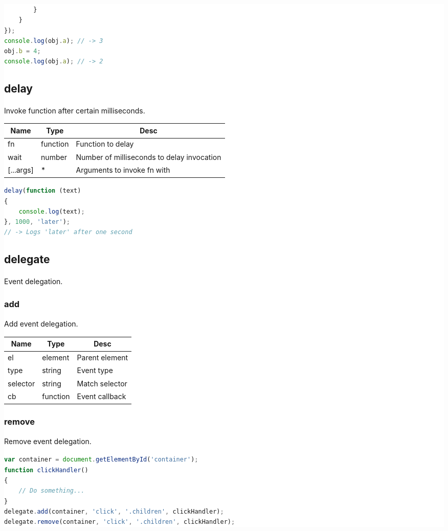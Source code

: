 ```javascript
        }
    }
});
console.log(obj.a); // -> 3
obj.b = 4;
console.log(obj.a); // -> 2
```

## delay 

Invoke function after certain milliseconds.

|Name     |Type    |Desc                                      |
|---------|--------|------------------------------------------|
|fn       |function|Function to delay                         |
|wait     |number  |Number of milliseconds to delay invocation|
|[...args]|*       |Arguments to invoke fn with               |

```javascript
delay(function (text)
{
    console.log(text);
}, 1000, 'later');
// -> Logs 'later' after one second
```

## delegate 

Event delegation.

### add

Add event delegation.

|Name    |Type    |Desc          |
|--------|--------|--------------|
|el      |element |Parent element|
|type    |string  |Event type    |
|selector|string  |Match selector|
|cb      |function|Event callback|

### remove

Remove event delegation.

```javascript
var container = document.getElementById('container');
function clickHandler()
{
    // Do something...
}
delegate.add(container, 'click', '.children', clickHandler);
delegate.remove(container, 'click', '.children', clickHandler);
```
